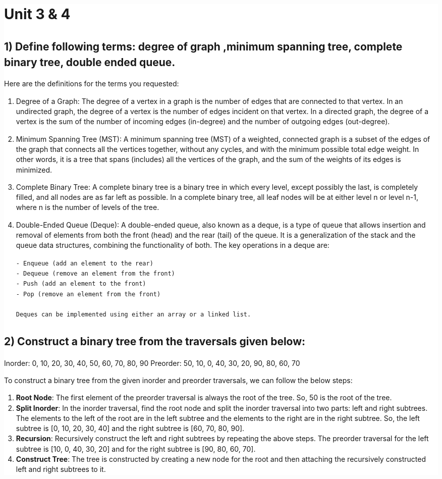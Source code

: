 # Unit 3 & 4

## 1) Define following terms: degree of graph ,minimum spanning tree, complete binary tree, double ended queue.

Here are the definitions for the terms you requested:

1.  Degree of a Graph:
    The degree of a vertex in a graph is the number of edges that are connected to that vertex. In an undirected graph, the degree of a vertex is the number of edges incident on that vertex. In a directed graph, the degree of a vertex is the sum of the number of incoming edges (in-degree) and the number of outgoing edges (out-degree).
2.  Minimum Spanning Tree (MST):
    A minimum spanning tree (MST) of a weighted, connected graph is a subset of the edges of the graph that connects all the vertices together, without any cycles, and with the minimum possible total edge weight. In other words, it is a tree that spans (includes) all the vertices of the graph, and the sum of the weights of its edges is minimized.
3.  Complete Binary Tree:
    A complete binary tree is a binary tree in which every level, except possibly the last, is completely filled, and all nodes are as far left as possible. In a complete binary tree, all leaf nodes will be at either level n or level n-1, where n is the number of levels of the tree.
4.  Double-Ended Queue (Deque):
    A double-ended queue, also known as a deque, is a type of queue that allows insertion and removal of elements from both the front (head) and the rear (tail) of the queue. It is a generalization of the stack and the queue data structures, combining the functionality of both.
    The key operations in a deque are:

        - Enqueue (add an element to the rear)
        - Dequeue (remove an element from the front)
        - Push (add an element to the front)
        - Pop (remove an element from the front)

        Deques can be implemented using either an array or a linked list.

## 2) Construct a binary tree from the traversals given below:

Inorder: 0, 10, 20, 30, 40, 50, 60, 70, 80, 90
Preorder: 50, 10, 0, 40, 30, 20, 90, 80, 60, 70

To construct a binary tree from the given inorder and preorder traversals, we can follow the below steps:

1. **Root Node**: The first element of the preorder traversal is always the root of the tree. So, 50 is the root of the tree.
2. **Split Inorder**: In the inorder traversal, find the root node and split the inorder traversal into two parts: left and right subtrees. The elements to the left of the root are in the left subtree and the elements to the right are in the right subtree. So, the left subtree is [0, 10, 20, 30, 40] and the right subtree is [60, 70, 80, 90].
3. **Recursion**: Recursively construct the left and right subtrees by repeating the above steps. The preorder traversal for the left subtree is [10, 0, 40, 30, 20] and for the right subtree is [90, 80, 60, 70].
4. **Construct Tree**: The tree is constructed by creating a new node for the root and then attaching the recursively constructed left and right subtrees to it.
